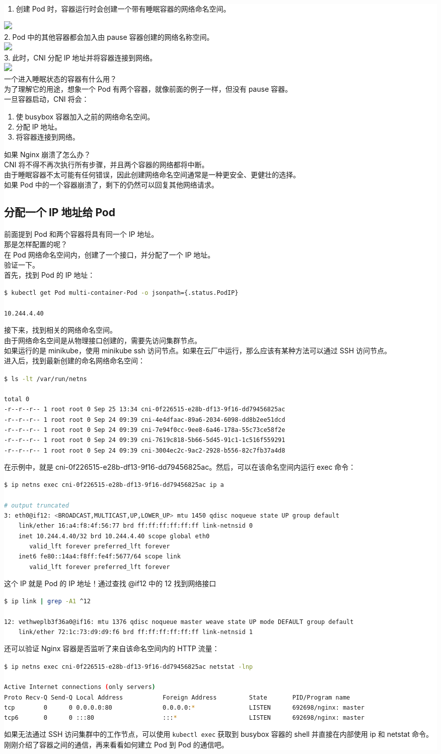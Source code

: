 1. 创建 Pod 时，容器运行时会创建一个带有睡眠容器的网络命名空间。

![](https://cdn.nlark.com/yuque/0/2022/svg/396745/1666453049874-004f75de-55e4-4240-b087-99624d05a443.svg#clientId=u0310486e-436b-4&from=paste&height=311&id=u71c73fe1&originHeight=150&originWidth=200&originalType=url&ratio=1&rotation=0&showTitle=false&status=done&style=shadow&taskId=u96345174-8ad5-486e-be29-6b31e479f85&title=&width=415)<br />  2. Pod 中的其他容器都会加入由 pause 容器创建的网络名称空间。<br />![](https://cdn.nlark.com/yuque/0/2022/svg/396745/1666453049902-ef44c885-7148-43bb-a6d9-3643fda0d0e5.svg#clientId=u0310486e-436b-4&from=paste&height=311&id=u0ae61d97&originHeight=150&originWidth=200&originalType=url&ratio=1&rotation=0&showTitle=false&status=done&style=shadow&taskId=u4f8c8842-45ab-459a-a73a-7cf2ae38646&title=&width=415)<br />  3. 此时，CNI 分配 IP 地址并将容器连接到网络。<br />![](https://cdn.nlark.com/yuque/0/2022/svg/396745/1666453049857-4780b7d6-b830-4a9f-a7f2-729a76d07d9e.svg#clientId=u0310486e-436b-4&from=paste&height=311&id=u9be242fc&originHeight=150&originWidth=200&originalType=url&ratio=1&rotation=0&showTitle=false&status=done&style=shadow&taskId=ud39d7f19-53be-4a64-aafa-61dbdbfa68e&title=&width=415)<br />一个进入睡眠状态的容器有什么用？<br />为了理解它的用途，想象一个 Pod 有两个容器，就像前面的例子一样，但没有 pause 容器。<br />一旦容器启动，CNI 将会：

1. 使 busybox 容器加入之前的网络命名空间。
2. 分配 IP 地址。
3. 将容器连接到网络。

如果 Nginx 崩溃了怎么办？<br />CNI 将不得不再次执行所有步骤，并且两个容器的网络都将中断。<br />由于睡眠容器不太可能有任何错误，因此创建网络命名空间通常是一种更安全、更健壮的选择。<br />如果 Pod 中的一个容器崩溃了，剩下的仍然可以回复其他网络请求。
<a name="PqFdL"></a>
## **分配一个 IP 地址给 Pod**
前面提到 Pod 和两个容器将具有同一个 IP 地址。<br />那是怎样配置的呢？<br />在 Pod 网络命名空间内，创建了一个接口，并分配了一个 IP 地址。<br />验证一下。<br />首先，找到 Pod 的 IP 地址：
```bash
$ kubectl get Pod multi-container-Pod -o jsonpath={.status.PodIP}

10.244.4.40
```
接下来，找到相关的网络命名空间。<br />由于网络命名空间是从物理接口创建的，需要先访问集群节点。<br />如果运行的是 minikube，使用 minikube ssh 访问节点。如果在云厂中运行，那么应该有某种方法可以通过 SSH 访问节点。<br />进入后，找到最新创建的命名网络命名空间：
```bash
$ ls -lt /var/run/netns

total 0
-r--r--r-- 1 root root 0 Sep 25 13:34 cni-0f226515-e28b-df13-9f16-dd79456825ac
-r--r--r-- 1 root root 0 Sep 24 09:39 cni-4e4dfaac-89a6-2034-6098-dd8b2ee51dcd
-r--r--r-- 1 root root 0 Sep 24 09:39 cni-7e94f0cc-9ee8-6a46-178a-55c73ce58f2e
-r--r--r-- 1 root root 0 Sep 24 09:39 cni-7619c818-5b66-5d45-91c1-1c516f559291
-r--r--r-- 1 root root 0 Sep 24 09:39 cni-3004ec2c-9ac2-2928-b556-82c7fb37a4d8
```
在示例中，就是 cni-0f226515-e28b-df13-9f16-dd79456825ac。然后，可以在该命名空间内运行 exec 命令：
```bash
$ ip netns exec cni-0f226515-e28b-df13-9f16-dd79456825ac ip a

# output truncated
3: eth0@if12: <BROADCAST,MULTICAST,UP,LOWER_UP> mtu 1450 qdisc noqueue state UP group default
    link/ether 16:a4:f8:4f:56:77 brd ff:ff:ff:ff:ff:ff link-netnsid 0
    inet 10.244.4.40/32 brd 10.244.4.40 scope global eth0
       valid_lft forever preferred_lft forever
    inet6 fe80::14a4:f8ff:fe4f:5677/64 scope link
       valid_lft forever preferred_lft forever
```
这个 IP 就是 Pod 的 IP 地址！通过查找 @if12 中的 12 找到网络接口
```bash
$ ip link | grep -A1 ^12

12: vethweplb3f36a0@if16: mtu 1376 qdisc noqueue master weave state UP mode DEFAULT group default
    link/ether 72:1c:73:d9:d9:f6 brd ff:ff:ff:ff:ff:ff link-netnsid 1
```
还可以验证 Nginx 容器是否监听了来自该命名空间内的 HTTP 流量：
```bash
$ ip netns exec cni-0f226515-e28b-df13-9f16-dd79456825ac netstat -lnp

Active Internet connections (only servers)
Proto Recv-Q Send-Q Local Address           Foreign Address         State       PID/Program name
tcp        0      0 0.0.0.0:80              0.0.0.0:*               LISTEN      692698/nginx: master
tcp6       0      0 :::80                   :::*                    LISTEN      692698/nginx: master
```
如果无法通过 SSH 访问集群中的工作节点，可以使用 `kubectl exec` 获取到 busybox 容器的 shell 并直接在内部使用 ip 和 netstat 命令。<br />刚刚介绍了容器之间的通信，再来看看如何建立 Pod 到 Pod 的通信吧。
<a name="r8jrH"></a>
